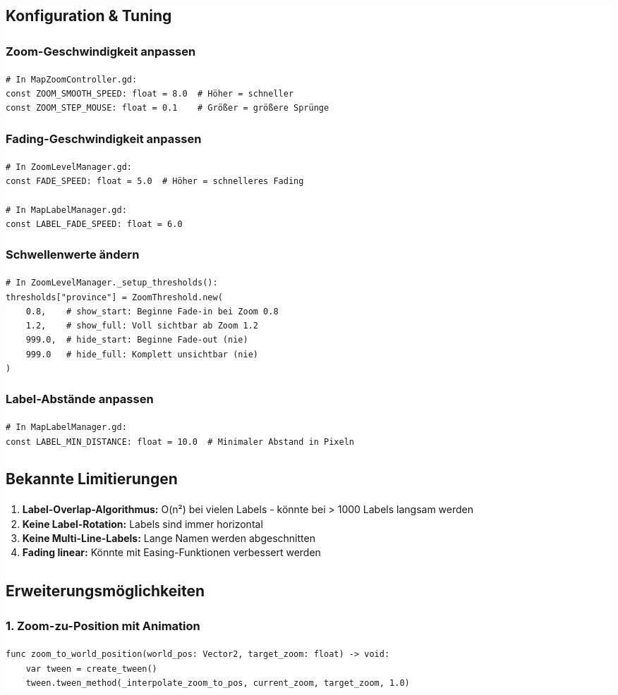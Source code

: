 ## Konfiguration & Tuning

### Zoom-Geschwindigkeit anpassen

```gdscript
# In MapZoomController.gd:
const ZOOM_SMOOTH_SPEED: float = 8.0  # Höher = schneller
const ZOOM_STEP_MOUSE: float = 0.1    # Größer = größere Sprünge
```

### Fading-Geschwindigkeit anpassen

```gdscript
# In ZoomLevelManager.gd:
const FADE_SPEED: float = 5.0  # Höher = schnelleres Fading

# In MapLabelManager.gd:
const LABEL_FADE_SPEED: float = 6.0
```

### Schwellenwerte ändern

```gdscript
# In ZoomLevelManager._setup_thresholds():
thresholds["province"] = ZoomThreshold.new(
    0.8,    # show_start: Beginne Fade-in bei Zoom 0.8
    1.2,    # show_full: Voll sichtbar ab Zoom 1.2
    999.0,  # hide_start: Beginne Fade-out (nie)
    999.0   # hide_full: Komplett unsichtbar (nie)
)
```

### Label-Abstände anpassen

```gdscript
# In MapLabelManager.gd:
const LABEL_MIN_DISTANCE: float = 10.0  # Minimaler Abstand in Pixeln
```

## Bekannte Limitierungen

1. **Label-Overlap-Algorithmus:** O(n²) bei vielen Labels - könnte bei > 1000 Labels langsam werden
2. **Keine Label-Rotation:** Labels sind immer horizontal
3. **Keine Multi-Line-Labels:** Lange Namen werden abgeschnitten
4. **Fading linear:** Könnte mit Easing-Funktionen verbessert werden

## Erweiterungsmöglichkeiten

### 1. Zoom-zu-Position mit Animation

```gdscript
func zoom_to_world_position(world_pos: Vector2, target_zoom: float) -> void:
    var tween = create_tween()
    tween.tween_method(_interpolate_zoom_to_pos, current_zoom, target_zoom, 1.0)
```
